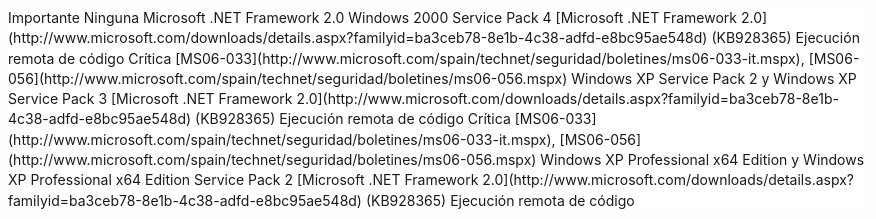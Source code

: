 </td>
<td style="border:1px solid black;">
Importante
</td>
<td style="border:1px solid black;">
Ninguna
</td>
</tr>
<tr>
<th colspan="5">
Microsoft .NET Framework 2.0
</th>
</tr>
<tr class="alternateRow">
<td style="border:1px solid black;">
Windows 2000 Service Pack 4
</td>
<td style="border:1px solid black;">
[Microsoft .NET Framework 2.0](http://www.microsoft.com/downloads/details.aspx?familyid=ba3ceb78-8e1b-4c38-adfd-e8bc95ae548d)  
(KB928365)
</td>
<td style="border:1px solid black;">
Ejecución remota de código
</td>
<td style="border:1px solid black;">
Crítica
</td>
<td style="border:1px solid black;">
[MS06-033](http://www.microsoft.com/spain/technet/seguridad/boletines/ms06-033-it.mspx), [MS06-056](http://www.microsoft.com/spain/technet/seguridad/boletines/ms06-056.mspx)
</td>
</tr>
<tr>
<td style="border:1px solid black;">
Windows XP Service Pack 2 y Windows XP Service Pack 3
</td>
<td style="border:1px solid black;">
[Microsoft .NET Framework 2.0](http://www.microsoft.com/downloads/details.aspx?familyid=ba3ceb78-8e1b-4c38-adfd-e8bc95ae548d)  
(KB928365)
</td>
<td style="border:1px solid black;">
Ejecución remota de código
</td>
<td style="border:1px solid black;">
Crítica
</td>
<td style="border:1px solid black;">
[MS06-033](http://www.microsoft.com/spain/technet/seguridad/boletines/ms06-033-it.mspx), [MS06-056](http://www.microsoft.com/spain/technet/seguridad/boletines/ms06-056.mspx)
</td>
</tr>
<tr class="alternateRow">
<td style="border:1px solid black;">
Windows XP Professional x64 Edition y Windows XP Professional x64 Edition Service Pack 2
</td>
<td style="border:1px solid black;">
[Microsoft .NET Framework 2.0](http://www.microsoft.com/downloads/details.aspx?familyid=ba3ceb78-8e1b-4c38-adfd-e8bc95ae548d)  
(KB928365)
</td>
<td style="border:1px solid black;">
Ejecución remota de código